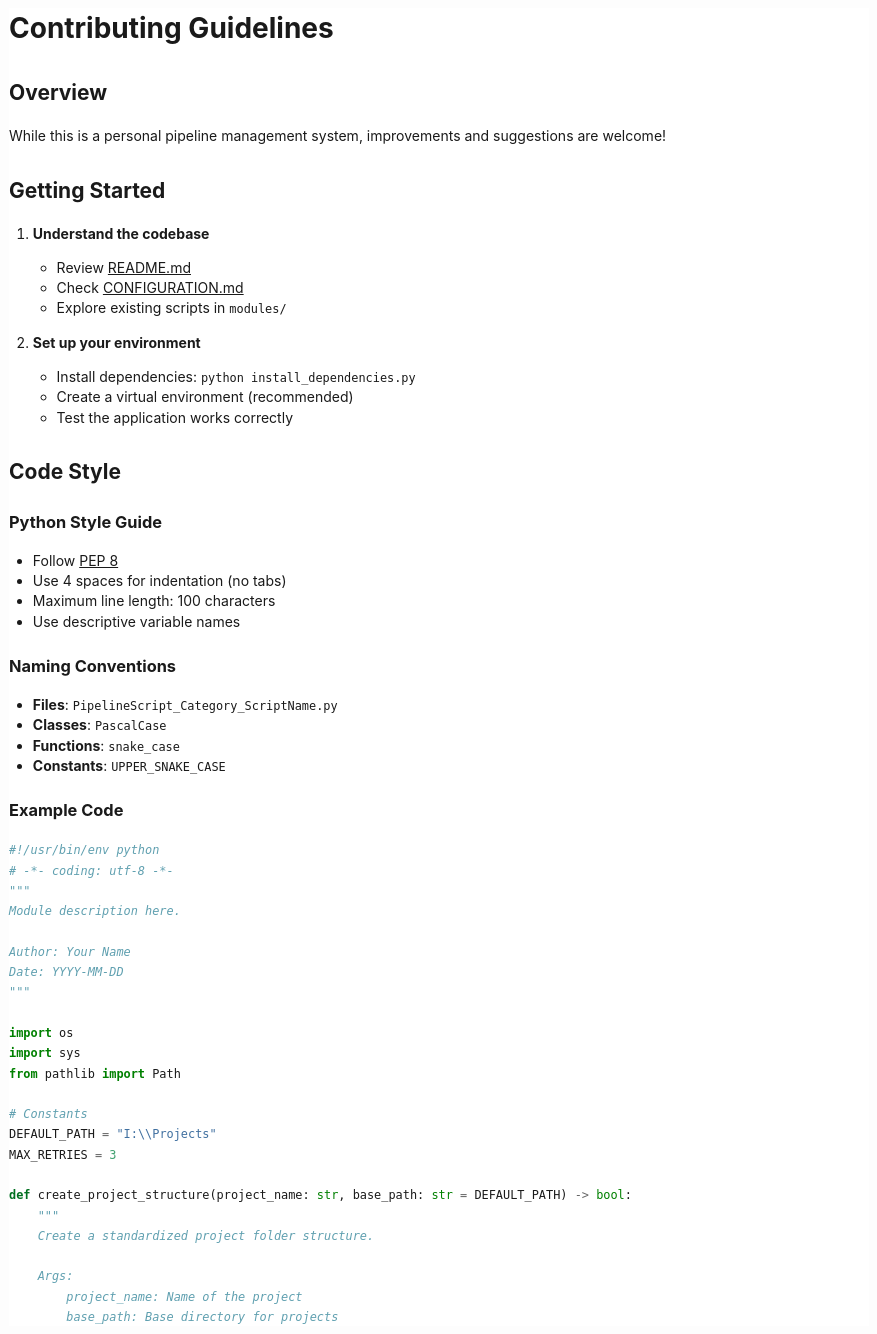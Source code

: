 # Contributing Guidelines

## Overview

While this is a personal pipeline management system, improvements and suggestions are welcome!

## Getting Started

1. **Understand the codebase**
   - Review [README.md](../README.md)
   - Check [CONFIGURATION.md](CONFIGURATION.md)
   - Explore existing scripts in `modules/`

2. **Set up your environment**
   - Install dependencies: `python install_dependencies.py`
   - Create a virtual environment (recommended)
   - Test the application works correctly

## Code Style

### Python Style Guide

- Follow [PEP 8](https://pep8.org/)
- Use 4 spaces for indentation (no tabs)
- Maximum line length: 100 characters
- Use descriptive variable names

### Naming Conventions

- **Files**: `PipelineScript_Category_ScriptName.py`
- **Classes**: `PascalCase`
- **Functions**: `snake_case`
- **Constants**: `UPPER_SNAKE_CASE`

### Example Code

```python
#!/usr/bin/env python
# -*- coding: utf-8 -*-
"""
Module description here.

Author: Your Name
Date: YYYY-MM-DD
"""

import os
import sys
from pathlib import Path

# Constants
DEFAULT_PATH = "I:\\Projects"
MAX_RETRIES = 3

def create_project_structure(project_name: str, base_path: str = DEFAULT_PATH) -> bool:
    """
    Create a standardized project folder structure.

    Args:
        project_name: Name of the project
        base_path: Base directory for projects

```